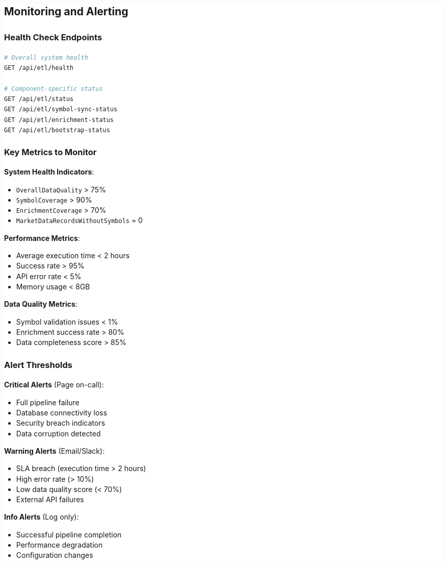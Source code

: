 
## Monitoring and Alerting

### Health Check Endpoints

```bash
# Overall system health
GET /api/etl/health

# Component-specific status
GET /api/etl/status
GET /api/etl/symbol-sync-status
GET /api/etl/enrichment-status
GET /api/etl/bootstrap-status
```

### Key Metrics to Monitor

**System Health Indicators**:
- `OverallDataQuality` > 75%
- `SymbolCoverage` > 90%
- `EnrichmentCoverage` > 70%
- `MarketDataRecordsWithoutSymbols` = 0

**Performance Metrics**:
- Average execution time < 2 hours
- Success rate > 95%
- API error rate < 5%
- Memory usage < 8GB

**Data Quality Metrics**:
- Symbol validation issues < 1%
- Enrichment success rate > 80%
- Data completeness score > 85%

### Alert Thresholds

**Critical Alerts** (Page on-call):
- Full pipeline failure
- Database connectivity loss
- Security breach indicators
- Data corruption detected

**Warning Alerts** (Email/Slack):
- SLA breach (execution time > 2 hours)
- High error rate (> 10%)
- Low data quality score (< 70%)
- External API failures

**Info Alerts** (Log only):
- Successful pipeline completion
- Performance degradation
- Configuration changes
